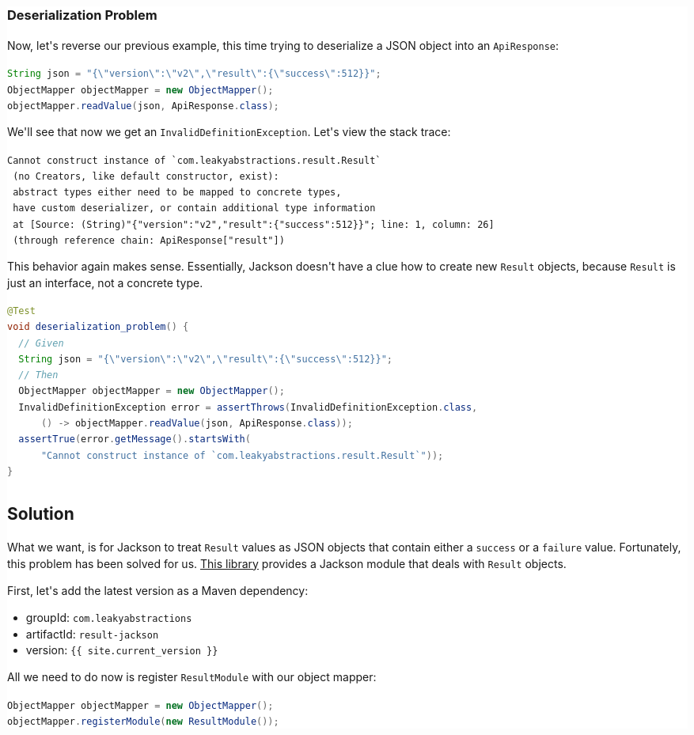 ### Deserialization Problem

Now, let's reverse our previous example, this time trying to deserialize a JSON object into an `ApiResponse`:

```java
String json = "{\"version\":\"v2\",\"result\":{\"success\":512}}";
ObjectMapper objectMapper = new ObjectMapper();
objectMapper.readValue(json, ApiResponse.class);
```

We'll see that now we get an `InvalidDefinitionException`. Let's view the stack trace:

```
Cannot construct instance of `com.leakyabstractions.result.Result`
 (no Creators, like default constructor, exist):
 abstract types either need to be mapped to concrete types,
 have custom deserializer, or contain additional type information
 at [Source: (String)"{"version":"v2","result":{"success":512}}"; line: 1, column: 26]
 (through reference chain: ApiResponse["result"])
```

This behavior again makes sense. Essentially, Jackson doesn't have a clue how to create new `Result` objects, because `Result` is just an interface, not a concrete type.

```java
@Test
void deserialization_problem() {
  // Given
  String json = "{\"version\":\"v2\",\"result\":{\"success\":512}}";
  // Then
  ObjectMapper objectMapper = new ObjectMapper();
  InvalidDefinitionException error = assertThrows(InvalidDefinitionException.class,
      () -> objectMapper.readValue(json, ApiResponse.class));
  assertTrue(error.getMessage().startsWith(
      "Cannot construct instance of `com.leakyabstractions.result.Result`"));
}
```

## Solution

What we want, is for Jackson to treat `Result` values as JSON objects that contain either a `success` or a `failure` value. Fortunately, this problem has been solved for us. [This library](https://github.com/LeakyAbstractions/result-jackson/) provides a Jackson module that deals with `Result` objects.

First, let's add the latest version as a Maven dependency:

* groupId: `com.leakyabstractions`
* artifactId: `result-jackson`
* version: `{{ site.current_version }}`

All we need to do now is register `ResultModule` with our object mapper:

```java
ObjectMapper objectMapper = new ObjectMapper();
objectMapper.registerModule(new ResultModule());
```
